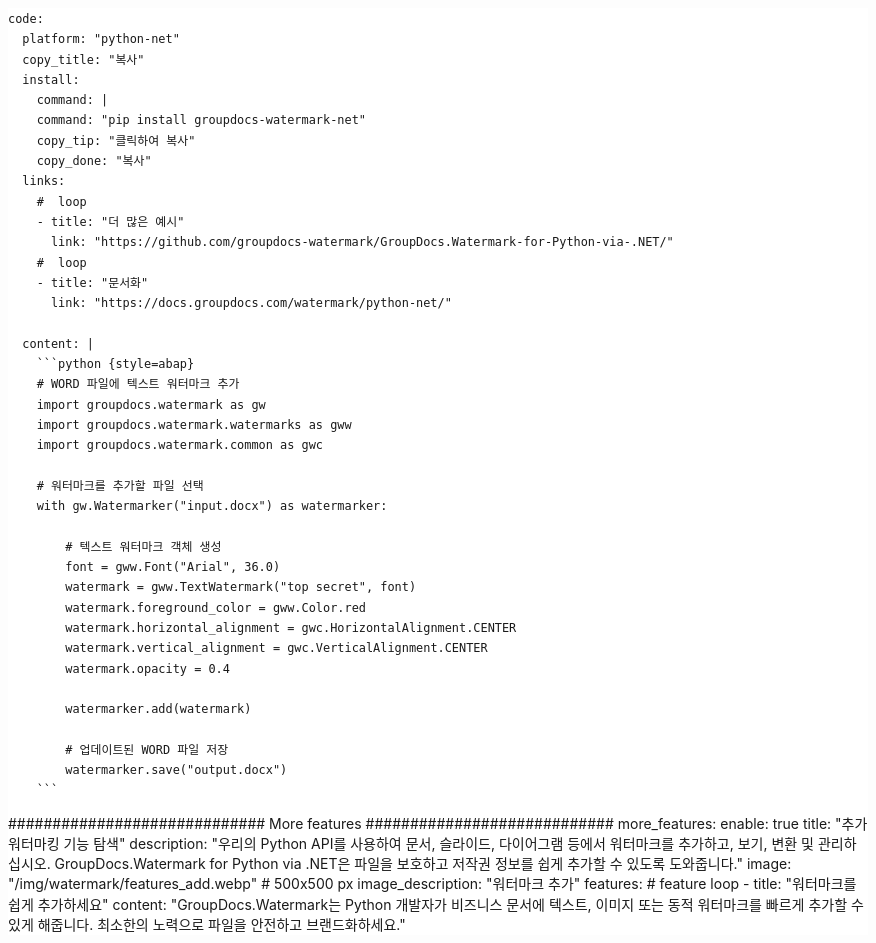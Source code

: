     code:
      platform: "python-net"
      copy_title: "복사"
      install:
        command: |
        command: "pip install groupdocs-watermark-net"
        copy_tip: "클릭하여 복사"
        copy_done: "복사"
      links:
        #  loop
        - title: "더 많은 예시"
          link: "https://github.com/groupdocs-watermark/GroupDocs.Watermark-for-Python-via-.NET/"
        #  loop
        - title: "문서화"
          link: "https://docs.groupdocs.com/watermark/python-net/"
          
      content: |
        ```python {style=abap}
        # WORD 파일에 텍스트 워터마크 추가
        import groupdocs.watermark as gw
        import groupdocs.watermark.watermarks as gww
        import groupdocs.watermark.common as gwс

        # 워터마크를 추가할 파일 선택
        with gw.Watermarker("input.docx") as watermarker:

            # 텍스트 워터마크 객체 생성
            font = gww.Font("Arial", 36.0)
            watermark = gww.TextWatermark("top secret", font)
            watermark.foreground_color = gww.Color.red
            watermark.horizontal_alignment = gwс.HorizontalAlignment.CENTER
            watermark.vertical_alignment = gwс.VerticalAlignment.CENTER
            watermark.opacity = 0.4

            watermarker.add(watermark)

            # 업데이트된 WORD 파일 저장
            watermarker.save("output.docx")
        ```            


############################# More features ############################
more_features:
  enable: true
  title: "추가 워터마킹 기능 탐색"
  description: "우리의 Python API를 사용하여 문서, 슬라이드, 다이어그램 등에서 워터마크를 추가하고, 보기, 변환 및 관리하십시오. GroupDocs.Watermark for Python via .NET은 파일을 보호하고 저작권 정보를 쉽게 추가할 수 있도록 도와줍니다."
  image: "/img/watermark/features_add.webp" # 500x500 px
  image_description: "워터마크 추가"
  features:
    # feature loop
    - title: "워터마크를 쉽게 추가하세요"
      content: "GroupDocs.Watermark는 Python 개발자가 비즈니스 문서에 텍스트, 이미지 또는 동적 워터마크를 빠르게 추가할 수 있게 해줍니다. 최소한의 노력으로 파일을 안전하고 브랜드화하세요."
